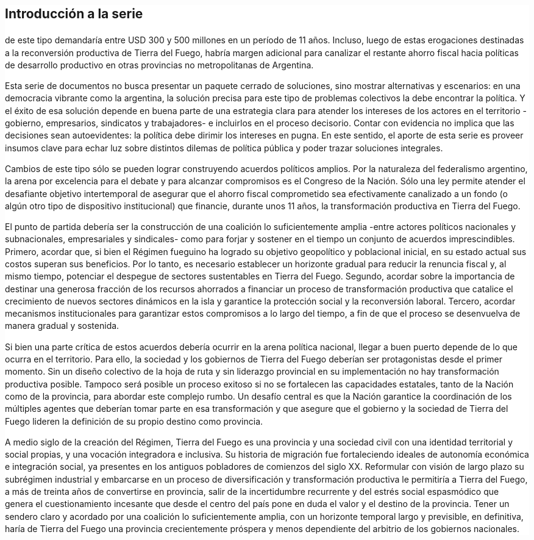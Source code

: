 ## Introducción a la serie

de este tipo demandaría entre USD 300 y 500 millones en un período de 11 años. Incluso, luego de estas erogaciones destinadas a la reconversión productiva de Tierra del Fuego, habría margen adicional para canalizar el restante ahorro fiscal hacia políticas de desarrollo productivo en otras provincias no metropolitanas de Argentina.

Esta serie de documentos no busca presentar un paquete cerrado de soluciones, sino mostrar alternativas y escenarios: en una democracia vibrante como la argentina, la solución precisa para este tipo de problemas colectivos la debe encontrar la política. Y el éxito de esa solución depende en buena parte de una estrategia clara para atender los intereses de los actores en el territorio -gobierno, empresarios, sindicatos y trabajadores- e incluirlos en el proceso decisorio. Contar con evidencia no implica que las decisiones sean autoevidentes: la política debe dirimir los intereses en pugna. En este sentido, el aporte de esta serie es proveer insumos clave para echar luz sobre distintos dilemas de política pública y poder trazar soluciones integrales.

Cambios de este tipo sólo se pueden lograr construyendo acuerdos políticos amplios. Por la naturaleza del federalismo argentino, la arena por excelencia para el debate y para alcanzar compromisos es el Congreso de la Nación. Sólo una ley permite atender el desafiante objetivo intertemporal de asegurar que el ahorro fiscal comprometido sea efectivamente canalizado a un fondo (o algún otro tipo de dispositivo institucional) que financie, durante unos 11 años, la transformación productiva en Tierra del Fuego.

El punto de partida debería ser la construcción de una coalición lo suficientemente amplia -entre actores políticos nacionales y subnacionales, empresariales y sindicales- como para forjar y sostener en el tiempo un conjunto de acuerdos imprescindibles. Primero, acordar que, si bien el Régimen fueguino ha logrado su objetivo geopolítico y poblacional inicial, en su estado actual sus costos superan sus beneficios. Por lo tanto, es necesario establecer un horizonte gradual para reducir la renuncia fiscal y, al mismo tiempo, potenciar el despegue de sectores sustentables en Tierra del Fuego. Segundo, acordar sobre la importancia de destinar una generosa fracción de los recursos ahorrados a financiar un proceso de transformación productiva que catalice el crecimiento de nuevos sectores dinámicos en la isla y garantice la protección social y la reconversión laboral. Tercero, acordar mecanismos institucionales para garantizar estos compromisos a lo largo del tiempo, a fin de que el proceso se desenvuelva de manera gradual y sostenida.

Si bien una parte crítica de estos acuerdos debería ocurrir en la arena política nacional, llegar a buen puerto depende de lo que ocurra en el territorio. Para ello, la sociedad y los gobiernos de Tierra del Fuego deberían ser protagonistas desde el primer momento. Sin un diseño colectivo de la hoja de ruta y sin liderazgo provincial en su implementación no hay transformación productiva posible. Tampoco será posible un proceso exitoso si no se fortalecen las capacidades estatales, tanto de la Nación como de la provincia, para abordar este complejo rumbo. Un desafío central es que la Nación garantice la coordinación de los múltiples agentes que deberían tomar parte en esa transformación y que asegure que el gobierno y la sociedad de Tierra del Fuego lideren la definición de su propio destino como provincia.

A medio siglo de la creación del Régimen, Tierra del Fuego es una provincia y una sociedad civil con una identidad territorial y social propias, y una vocación integradora e inclusiva. Su historia de migración fue fortaleciendo ideales de autonomía económica e integración social, ya presentes en los antiguos pobladores de comienzos del siglo XX. Reformular con visión de largo plazo su subrégimen industrial y embarcarse en un proceso de diversificación y transformación productiva le permitiría a Tierra del Fuego, a más de treinta años de convertirse en provincia, salir de la incertidumbre recurrente y del estrés social espasmódico que genera el cuestionamiento incesante que desde el centro del país pone en duda el valor y el destino de la provincia. Tener un sendero claro y acordado por una coalición lo suficientemente amplia, con un horizonte temporal largo y previsible, en definitiva, haría de Tierra del Fuego una provincia crecientemente próspera y menos dependiente del arbitrio de los gobiernos nacionales.
